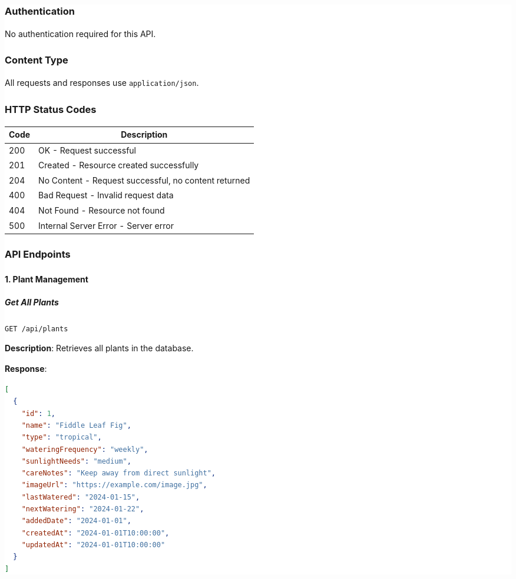 ### Authentication
No authentication required for this API.

### Content Type
All requests and responses use `application/json`.

### HTTP Status Codes

| Code | Description |
|------|-------------|
| 200 | OK - Request successful |
| 201 | Created - Resource created successfully |
| 204 | No Content - Request successful, no content returned |
| 400 | Bad Request - Invalid request data |
| 404 | Not Found - Resource not found |
| 500 | Internal Server Error - Server error |

### API Endpoints

#### 1. Plant Management

##### Get All Plants
```http
GET /api/plants
```

**Description**: Retrieves all plants in the database.

**Response**:
```json
[
  {
    "id": 1,
    "name": "Fiddle Leaf Fig",
    "type": "tropical",
    "wateringFrequency": "weekly",
    "sunlightNeeds": "medium",
    "careNotes": "Keep away from direct sunlight",
    "imageUrl": "https://example.com/image.jpg",
    "lastWatered": "2024-01-15",
    "nextWatering": "2024-01-22",
    "addedDate": "2024-01-01",
    "createdAt": "2024-01-01T10:00:00",
    "updatedAt": "2024-01-01T10:00:00"
  }
]
```
